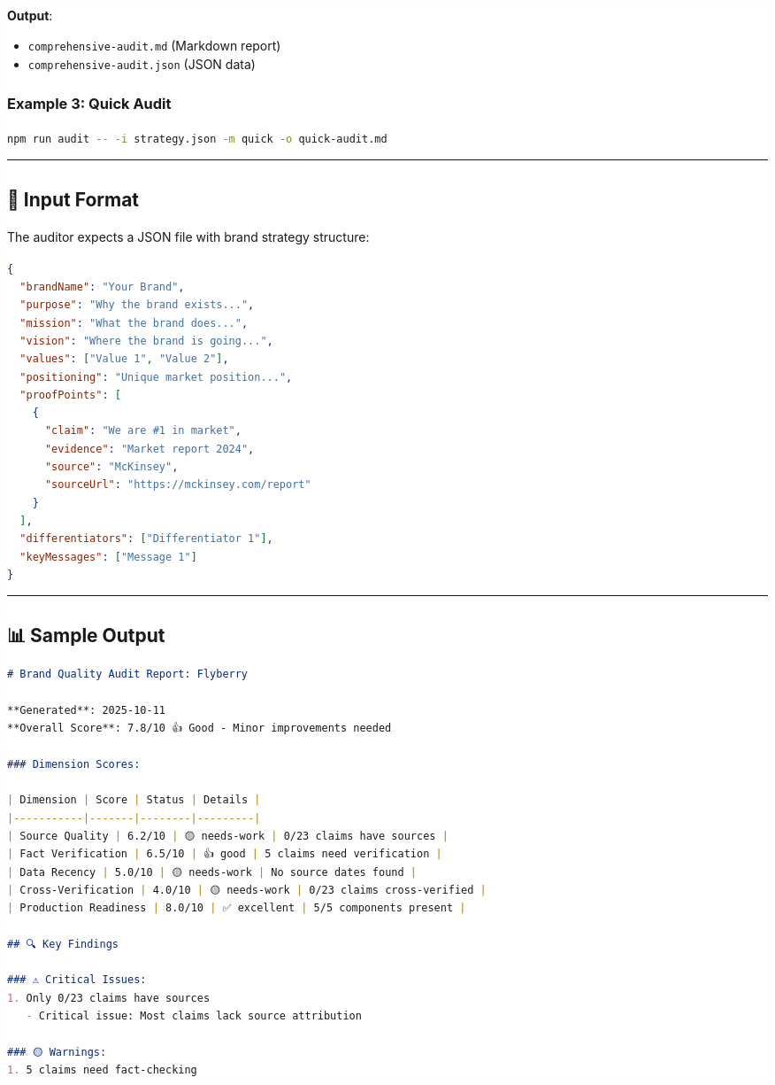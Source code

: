 **Output**:
- `comprehensive-audit.md` (Markdown report)
- `comprehensive-audit.json` (JSON data)

### Example 3: Quick Audit

```bash
npm run audit -- -i strategy.json -m quick -o quick-audit.md
```

---

## 📁 Input Format

The auditor expects a JSON file with brand strategy structure:

```json
{
  "brandName": "Your Brand",
  "purpose": "Why the brand exists...",
  "mission": "What the brand does...",
  "vision": "Where the brand is going...",
  "values": ["Value 1", "Value 2"],
  "positioning": "Unique market position...",
  "proofPoints": [
    {
      "claim": "We are #1 in market",
      "evidence": "Market report 2024",
      "source": "McKinsey",
      "sourceUrl": "https://mckinsey.com/report"
    }
  ],
  "differentiators": ["Differentiator 1"],
  "keyMessages": ["Message 1"]
}
```

---

## 📊 Sample Output

```markdown
# Brand Quality Audit Report: Flyberry

**Generated**: 2025-10-11
**Overall Score**: 7.8/10 👍 Good - Minor improvements needed

### Dimension Scores:

| Dimension | Score | Status | Details |
|-----------|-------|--------|---------|
| Source Quality | 6.2/10 | 🟡 needs-work | 0/23 claims have sources |
| Fact Verification | 6.5/10 | 👍 good | 5 claims need verification |
| Data Recency | 5.0/10 | 🟡 needs-work | No source dates found |
| Cross-Verification | 4.0/10 | 🟡 needs-work | 0/23 claims cross-verified |
| Production Readiness | 8.0/10 | ✅ excellent | 5/5 components present |

## 🔍 Key Findings

### ⚠️ Critical Issues:
1. Only 0/23 claims have sources
   - Critical issue: Most claims lack source attribution

### 🟡 Warnings:
1. 5 claims need fact-checking
```
